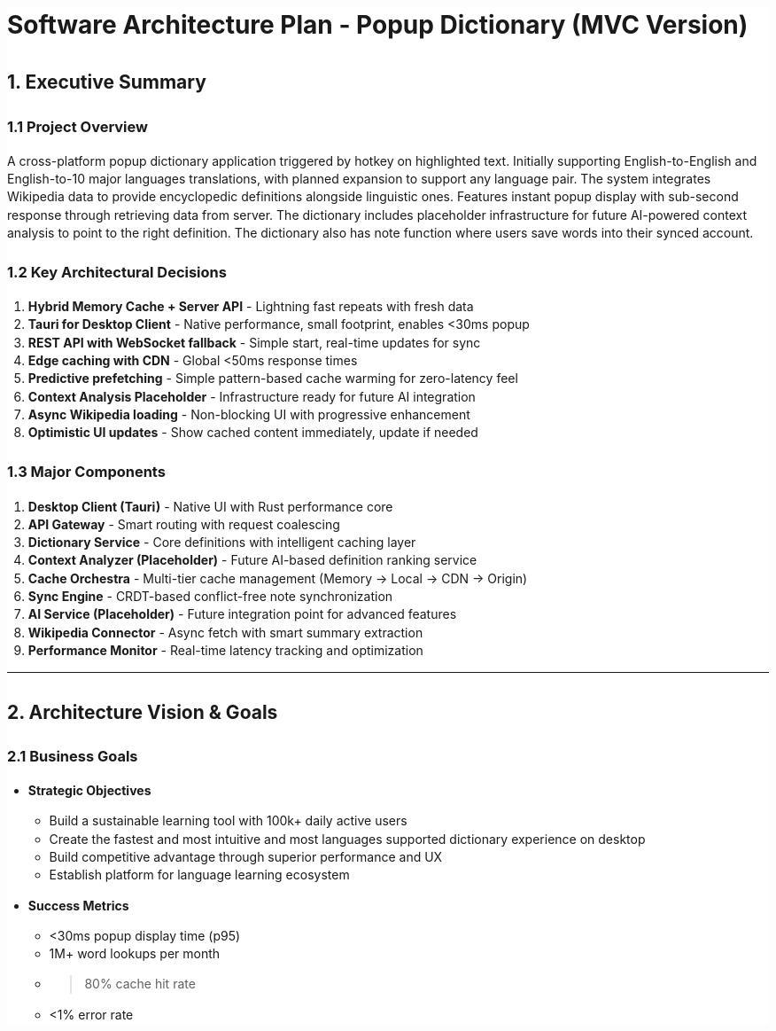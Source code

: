 # Software Architecture Plan - Popup Dictionary (MVC Version)

## 1. Executive Summary

### 1.1 Project Overview
A cross-platform popup dictionary application triggered by hotkey on highlighted text. Initially supporting English-to-English and English-to-10 major languages translations, with planned expansion to support any language pair. The system integrates Wikipedia data to provide encyclopedic definitions alongside linguistic ones. Features instant popup display with sub-second response through retrieving data from server. The dictionary includes placeholder infrastructure for future AI-powered context analysis to point to the right definition. The dictionary also has note function where users save words into their synced account.

### 1.2 Key Architectural Decisions
1. **Hybrid Memory Cache + Server API** - Lightning fast repeats with fresh data
2. **Tauri for Desktop Client** - Native performance, small footprint, enables <30ms popup
3. **REST API with WebSocket fallback** - Simple start, real-time updates for sync
4. **Edge caching with CDN** - Global <50ms response times
5. **Predictive prefetching** - Simple pattern-based cache warming for zero-latency feel
6. **Context Analysis Placeholder** - Infrastructure ready for future AI integration
7. **Async Wikipedia loading** - Non-blocking UI with progressive enhancement
8. **Optimistic UI updates** - Show cached content immediately, update if needed

### 1.3 Major Components
1. **Desktop Client (Tauri)** - Native UI with Rust performance core
2. **API Gateway** - Smart routing with request coalescing
3. **Dictionary Service** - Core definitions with intelligent caching layer
4. **Context Analyzer (Placeholder)** - Future AI-based definition ranking service
5. **Cache Orchestra** - Multi-tier cache management (Memory → Local → CDN → Origin)
6. **Sync Engine** - CRDT-based conflict-free note synchronization
7. **AI Service (Placeholder)** - Future integration point for advanced features
8. **Wikipedia Connector** - Async fetch with smart summary extraction
9. **Performance Monitor** - Real-time latency tracking and optimization

---

## 2. Architecture Vision & Goals

### 2.1 Business Goals
- **Strategic Objectives**
  - Build a sustainable learning tool with 100k+ daily active users 
  - Create the fastest and most intuitive and most languages supported dictionary experience on desktop
  - Build competitive advantage through superior performance and UX
  - Establish platform for language learning ecosystem
  
- **Success Metrics**
  - <30ms popup display time (p95)
  - 1M+ word lookups per month
  - >80% cache hit rate
  - <1% error rate
  